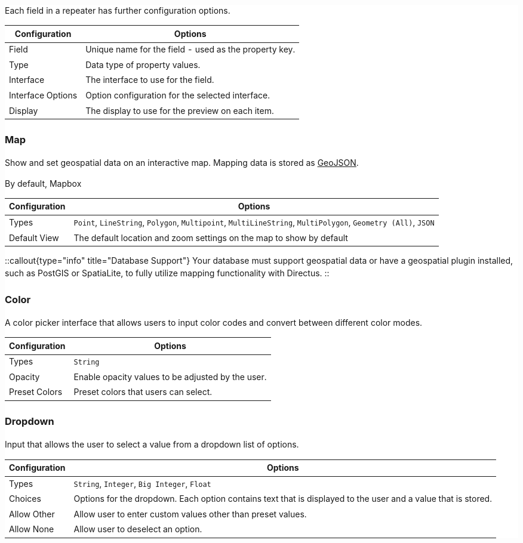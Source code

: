 Each field in a repeater has further configuration options.

| Configuration     | Options                                               |
| ----------------- | ----------------------------------------------------- |
| Field             | Unique name for the field - used as the property key. |
| Type              | Data type of property values.                         |
| Interface         | The interface to use for the field.                   |
| Interface Options | Option configuration for the selected interface.      |
| Display           | The display to use for the preview on each item.      |

### Map



Show and set geospatial data on an interactive map. Mapping data is stored as [GeoJSON](https://geojson.org/).

By default, Mapbox

| Configuration | Options                                                                                                     |
| ------------- | ----------------------------------------------------------------------------------------------------------- |
| Types         | `Point`, `LineString`, `Polygon`, `Multipoint`, `MultiLineString`, `MultiPolygon`, `Geometry (All)`, `JSON` |
| Default View  | The default location and zoom settings on the map to show by default                                        |

::callout{type="info" title="Database Support"}
Your database must support geospatial data or have a geospatial plugin installed, such as PostGIS or SpatiaLite, to fully utilize mapping functionality with Directus.
::

### Color



A color picker interface that allows users to input color codes and convert between different color modes.

| Configuration | Options                                           |
| ------------- | ------------------------------------------------- |
| Types         | `String`                                          |
| Opacity       | Enable opacity values to be adjusted by the user. |
| Preset Colors | Preset colors that users can select.              |

### Dropdown



Input that allows the user to select a value from a dropdown list of options.

| Configuration | Options                                                                                                       |
| ------------- | ------------------------------------------------------------------------------------------------------------- |
| Types         | `String`, `Integer`, `Big Integer`, `Float`                                                                   |
| Choices       | Options for the dropdown. Each option contains text that is displayed to the user and a value that is stored. |
| Allow Other   | Allow user to enter custom values other than preset values.                                                   |
| Allow None    | Allow user to deselect an option.                                                                             |
